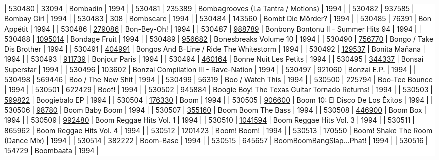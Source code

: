 | 530480 | [33094](https://www.discogs.com/master/33094) | Bombadin | 1994 |
| 530481 | [235389](https://www.discogs.com/master/235389) | Bombagrooves (La Tantra / Motions) | 1994 |
| 530482 | [937585](https://www.discogs.com/master/937585) | Bombay Girl | 1994 |
| 530483 | [308](https://www.discogs.com/master/308) | Bombscare | 1994 |
| 530484 | [143560](https://www.discogs.com/master/143560) | Bombt Die Mörder? | 1994 |
| 530485 | [76391](https://www.discogs.com/master/76391) | Bon Appétit | 1994 |
| 530486 | [279086](https://www.discogs.com/master/279086) | Bon-Bey-Oh! | 1994 |
| 530487 | [988789](https://www.discogs.com/master/988789) | Bonbony Bontonu II - Summer Hits 94 | 1994 |
| 530488 | [1095014](https://www.discogs.com/master/1095014) | Bondage Fruit | 1994 |
| 530489 | [956682](https://www.discogs.com/master/956682) | Bonesbreaks Volume 10 | 1994 |
| 530490 | [756770](https://www.discogs.com/master/756770) | Bongo / Take Dis Brother | 1994 |
| 530491 | [404991](https://www.discogs.com/master/404991) | Bongos And B-Line / Ride The Whitestorm | 1994 |
| 530492 | [129537](https://www.discogs.com/master/129537) | Bonita Mañana | 1994 |
| 530493 | [911739](https://www.discogs.com/master/911739) | Bonjour Paris | 1994 |
| 530494 | [460164](https://www.discogs.com/master/460164) | Bonne Nuit Les Petits | 1994 |
| 530495 | [344337](https://www.discogs.com/master/344337) | Bonsai Superstar | 1994 |
| 530496 | [103602](https://www.discogs.com/master/103602) | Bonzai Compilation III - Rave-Nation | 1994 |
| 530497 | [921060](https://www.discogs.com/master/921060) | Bonzai E.P. | 1994 |
| 530498 | [569446](https://www.discogs.com/master/569446) | Boo / The New Shit | 1994 |
| 530499 | [56319](https://www.discogs.com/master/56319) | Boo / Watch This | 1994 |
| 530500 | [225794](https://www.discogs.com/master/225794) | Boo-Tee Bounce | 1994 |
| 530501 | [622429](https://www.discogs.com/master/622429) | Boof! | 1994 |
| 530502 | [945884](https://www.discogs.com/master/945884) | Boogie Boy! The Texas Guitar Tornado Returns! | 1994 |
| 530503 | [599822](https://www.discogs.com/master/599822) | Boogiebalo EP | 1994 |
| 530504 | [176330](https://www.discogs.com/master/176330) | Boom | 1994 |
| 530505 | [906600](https://www.discogs.com/master/906600) | Boom 10: El Disco De Los Éxitos | 1994 |
| 530506 | [98780](https://www.discogs.com/master/98780) | Boom Baby Boom | 1994 |
| 530507 | [355160](https://www.discogs.com/master/355160) | Boom Boom The Bass | 1994 |
| 530508 | [446900](https://www.discogs.com/master/446900) | Boom Box | 1994 |
| 530509 | [992480](https://www.discogs.com/master/992480) | Boom Reggae Hits Vol. 1 | 1994 |
| 530510 | [1041594](https://www.discogs.com/master/1041594) | Boom Reggae Hits Vol. 3 | 1994 |
| 530511 | [865962](https://www.discogs.com/master/865962) | Boom Reggae Hits Vol. 4 | 1994 |
| 530512 | [1201423](https://www.discogs.com/master/1201423) | Boom! Boom! | 1994 |
| 530513 | [170550](https://www.discogs.com/master/170550) | Boom! Shake The Room (Dance Mix) | 1994 |
| 530514 | [382222](https://www.discogs.com/master/382222) | Boom-Base | 1994 |
| 530515 | [645657](https://www.discogs.com/master/645657) | BoomBoomBangSlap...Phat! | 1994 |
| 530516 | [154729](https://www.discogs.com/master/154729) | Boombaata | 1994 |